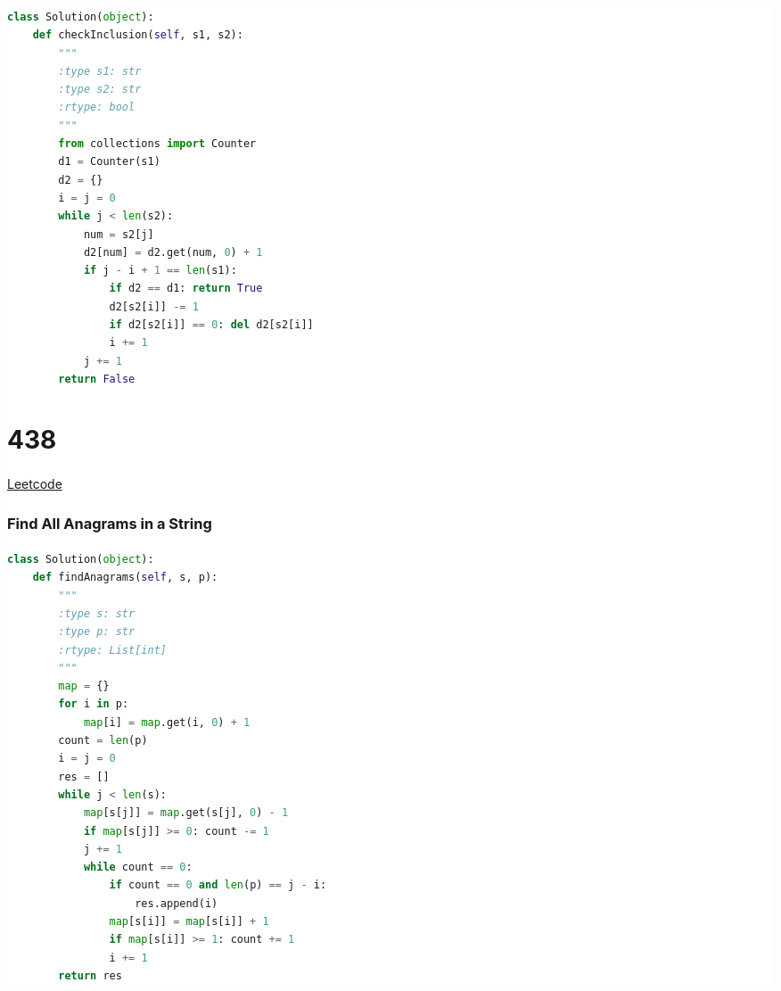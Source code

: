 
```python
class Solution(object):
    def checkInclusion(self, s1, s2):
        """
        :type s1: str
        :type s2: str
        :rtype: bool
        """
        from collections import Counter
        d1 = Counter(s1)
        d2 = {}
        i = j = 0
        while j < len(s2): 
            num = s2[j]
            d2[num] = d2.get(num, 0) + 1
            if j - i + 1 == len(s1):
                if d2 == d1: return True
                d2[s2[i]] -= 1
                if d2[s2[i]] == 0: del d2[s2[i]]
                i += 1
            j += 1
        return False
```

# 438
[Leetcode](https://leetcode.com/problems/find-all-anagrams-in-a-string/)

### Find All Anagrams in a String


```python
class Solution(object):
    def findAnagrams(self, s, p):
        """
        :type s: str
        :type p: str
        :rtype: List[int]
        """
        map = {}
        for i in p:
            map[i] = map.get(i, 0) + 1
        count = len(p)
        i = j = 0
        res = []
        while j < len(s):
            map[s[j]] = map.get(s[j], 0) - 1
            if map[s[j]] >= 0: count -= 1
            j += 1
            while count == 0:
                if count == 0 and len(p) == j - i: 
                    res.append(i)
                map[s[i]] = map[s[i]] + 1
                if map[s[i]] >= 1: count += 1
                i += 1        
        return res
```
